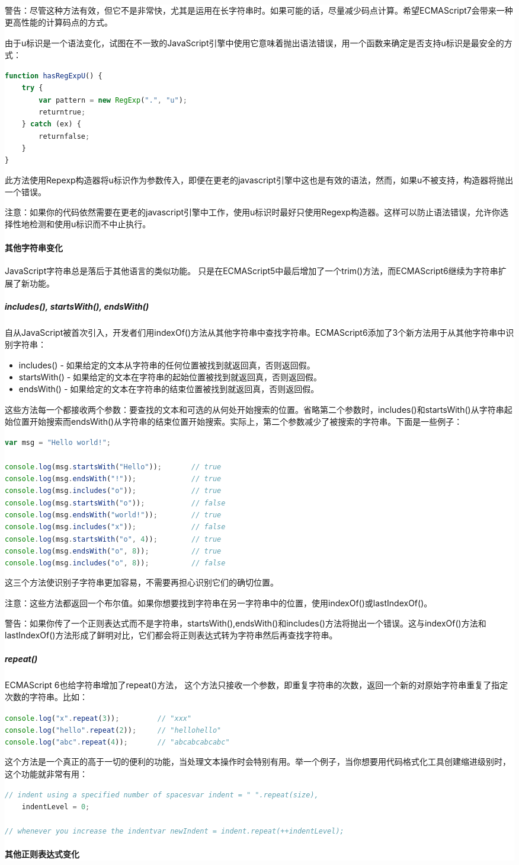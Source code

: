 警告：尽管这种方法有效，但它不是非常快，尤其是运用在长字符串时。如果可能的话，尽量减少码点计算。希望ECMAScript7会带来一种更高性能的计算码点的方式。

由于u标识是一个语法变化，试图在不一致的JavaScript引擎中使用它意味着抛出语法错误，用一个函数来确定是否支持u标识是最安全的方式：
```javascript
function hasRegExpU() {
    try {
        var pattern = new RegExp(".", "u");
        returntrue;
    } catch (ex) {
        returnfalse;
    }
}
```
此方法使用Repexp构造器将u标识作为参数传入，即便在更老的javascript引擎中这也是有效的语法，然而，如果u不被支持，构造器将抛出一个错误。

注意：如果你的代码依然需要在更老的javascript引擎中工作，使用u标识时最好只使用Regexp构造器。这样可以防止语法错误，允许你选择性地检测和使用u标识而不中止执行。

#### 其他字符串变化

JavaScript字符串总是落后于其他语言的类似功能。 只是在ECMAScript5中最后增加了一个trim()方法，而ECMAScript6继续为字符串扩展了新功能。

##### **includes(), startsWith(), endsWith()**

自从JavaScript被首次引入，开发者们用indexOf()方法从其他字符串中查找字符串。ECMAScript6添加了3个新方法用于从其他字符串中识别字符串：

- includes() - 如果给定的文本从字符串的任何位置被找到就返回真，否则返回假。
- startsWith() - 如果给定的文本在字符串的起始位置被找到就返回真，否则返回假。
- endsWith() - 如果给定的文本在字符串的结束位置被找到就返回真，否则返回假。

这些方法每一个都接收两个参数：要查找的文本和可选的从何处开始搜索的位置。省略第二个参数时，includes()和startsWith()从字符串起始位置开始搜索而endsWith()从字符串的结束位置开始搜索。实际上，第二个参数减少了被搜索的字符串。下面是一些例子：
```javascript
var msg = "Hello world!";

console.log(msg.startsWith("Hello"));       // true
console.log(msg.endsWith("!"));             // true
console.log(msg.includes("o"));             // true
console.log(msg.startsWith("o"));           // false
console.log(msg.endsWith("world!"));        // true
console.log(msg.includes("x"));             // false
console.log(msg.startsWith("o", 4));        // true
console.log(msg.endsWith("o", 8));          // true
console.log(msg.includes("o", 8));          // false
```
这三个方法使识别子字符串更加容易，不需要再担心识别它们的确切位置。

注意：这些方法都返回一个布尔值。如果你想要找到字符串在另一字符串中的位置，使用indexOf()或lastIndexOf()。

警告：如果你传了一个正则表达式而不是字符串，startsWith(),endsWith()和includes()方法将抛出一个错误。这与indexOf()方法和lastIndexOf()方法形成了鲜明对比，它们都会将正则表达式转为字符串然后再查找字符串。

##### **repeat()**

ECMAScript 6也给字符串增加了repeat()方法， 这个方法只接收一个参数，即重复字符串的次数，返回一个新的对原始字符串重复了指定次数的字符串。比如：
```javascript
console.log("x".repeat(3));         // "xxx"
console.log("hello".repeat(2));     // "hellohello"
console.log("abc".repeat(4));       // "abcabcabcabc"
```
这个方法是一个真正的高于一切的便利的功能，当处理文本操作时会特别有用。举一个例子，当你想要用代码格式化工具创建缩进级别时，这个功能就非常有用：
```javascript
// indent using a specified number of spacesvar indent = " ".repeat(size),
    indentLevel = 0;

// whenever you increase the indentvar newIndent = indent.repeat(++indentLevel);
```
#### 其他正则表达式变化

